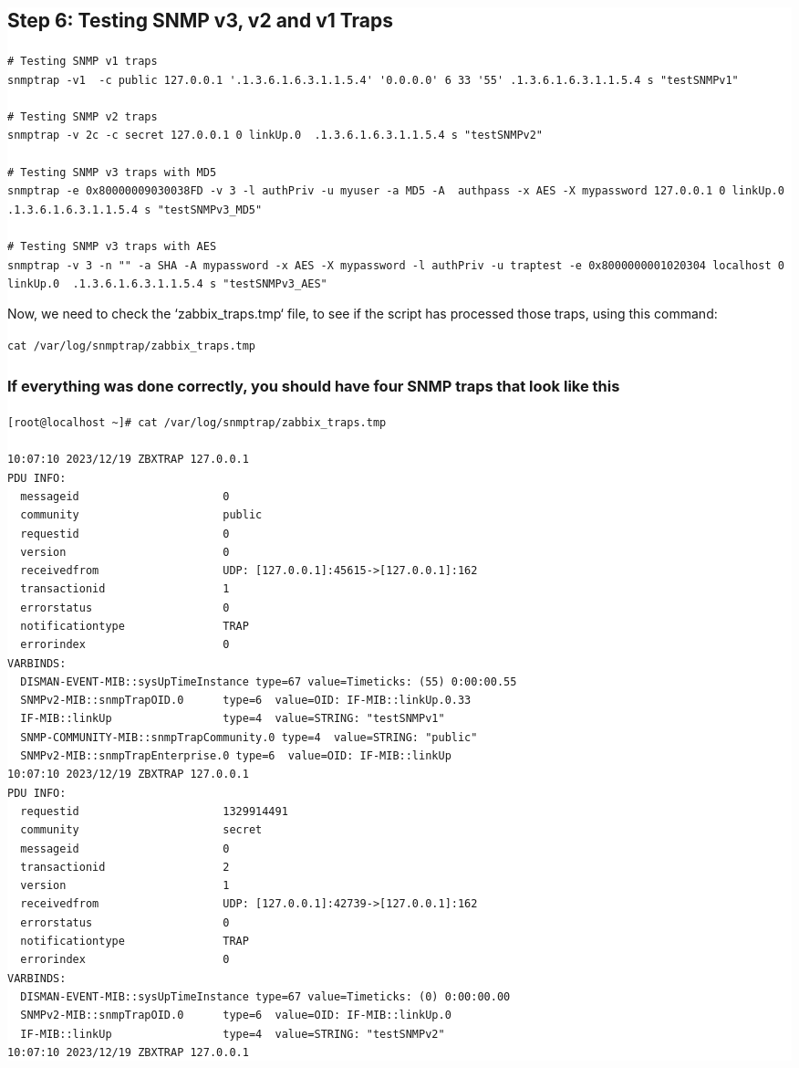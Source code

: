 ## Step 6: Testing SNMP v3, v2 and v1 Traps

~~~
# Testing SNMP v1 traps
snmptrap -v1  -c public 127.0.0.1 '.1.3.6.1.6.3.1.1.5.4' '0.0.0.0' 6 33 '55' .1.3.6.1.6.3.1.1.5.4 s "testSNMPv1"

# Testing SNMP v2 traps
snmptrap -v 2c -c secret 127.0.0.1 0 linkUp.0  .1.3.6.1.6.3.1.1.5.4 s "testSNMPv2"

# Testing SNMP v3 traps with MD5
snmptrap -e 0x80000009030038FD -v 3 -l authPriv -u myuser -a MD5 -A  authpass -x AES -X mypassword 127.0.0.1 0 linkUp.0  .1.3.6.1.6.3.1.1.5.4 s "testSNMPv3_MD5"

# Testing SNMP v3 traps with AES
snmptrap -v 3 -n "" -a SHA -A mypassword -x AES -X mypassword -l authPriv -u traptest -e 0x8000000001020304 localhost 0 linkUp.0  .1.3.6.1.6.3.1.1.5.4 s "testSNMPv3_AES"
~~~

Now, we need to check the ‘zabbix_traps.tmp‘ file, to see if the script has processed those traps, using this command:

~~~
cat /var/log/snmptrap/zabbix_traps.tmp
~~~

### If everything was done correctly, you should have four SNMP traps that look like this

~~~
[root@localhost ~]# cat /var/log/snmptrap/zabbix_traps.tmp

10:07:10 2023/12/19 ZBXTRAP 127.0.0.1
PDU INFO:
  messageid                      0
  community                      public
  requestid                      0
  version                        0
  receivedfrom                   UDP: [127.0.0.1]:45615->[127.0.0.1]:162
  transactionid                  1
  errorstatus                    0
  notificationtype               TRAP
  errorindex                     0
VARBINDS:
  DISMAN-EVENT-MIB::sysUpTimeInstance type=67 value=Timeticks: (55) 0:00:00.55
  SNMPv2-MIB::snmpTrapOID.0      type=6  value=OID: IF-MIB::linkUp.0.33
  IF-MIB::linkUp                 type=4  value=STRING: "testSNMPv1"
  SNMP-COMMUNITY-MIB::snmpTrapCommunity.0 type=4  value=STRING: "public"
  SNMPv2-MIB::snmpTrapEnterprise.0 type=6  value=OID: IF-MIB::linkUp
10:07:10 2023/12/19 ZBXTRAP 127.0.0.1
PDU INFO:
  requestid                      1329914491
  community                      secret
  messageid                      0
  transactionid                  2
  version                        1
  receivedfrom                   UDP: [127.0.0.1]:42739->[127.0.0.1]:162
  errorstatus                    0
  notificationtype               TRAP
  errorindex                     0
VARBINDS:
  DISMAN-EVENT-MIB::sysUpTimeInstance type=67 value=Timeticks: (0) 0:00:00.00
  SNMPv2-MIB::snmpTrapOID.0      type=6  value=OID: IF-MIB::linkUp.0
  IF-MIB::linkUp                 type=4  value=STRING: "testSNMPv2"
10:07:10 2023/12/19 ZBXTRAP 127.0.0.1
~~~